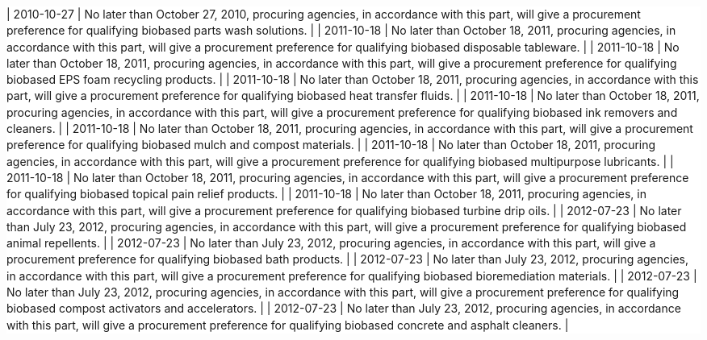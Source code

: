 | 2010-10-27 | No later than October 27, 2010, procuring agencies, in accordance with this part, will give a procurement preference for qualifying biobased parts wash solutions.                                                                                                                                                                                                                                       |
| 2011-10-18 | No later than October 18, 2011, procuring agencies, in accordance with this part, will give a procurement preference for qualifying biobased disposable tableware.                                                                                                                                                                                                                                       |
| 2011-10-18 | No later than October 18, 2011, procuring agencies, in accordance with this part, will give a procurement preference for qualifying biobased EPS foam recycling products.                                                                                                                                                                                                                                |
| 2011-10-18 | No later than October 18, 2011, procuring agencies, in accordance with this part, will give a procurement preference for qualifying biobased heat transfer fluids.                                                                                                                                                                                                                                       |
| 2011-10-18 | No later than October 18, 2011, procuring agencies, in accordance with this part, will give a procurement preference for qualifying biobased ink removers and cleaners.                                                                                                                                                                                                                                  |
| 2011-10-18 | No later than October 18, 2011, procuring agencies, in accordance with this part, will give a procurement preference for qualifying biobased mulch and compost materials.                                                                                                                                                                                                                                |
| 2011-10-18 | No later than October 18, 2011, procuring agencies, in accordance with this part, will give a procurement preference for qualifying biobased multipurpose lubricants.                                                                                                                                                                                                                                    |
| 2011-10-18 | No later than October 18, 2011, procuring agencies, in accordance with this part, will give a procurement preference for qualifying biobased topical pain relief products.                                                                                                                                                                                                                               |
| 2011-10-18 | No later than October 18, 2011, procuring agencies, in accordance with this part, will give a procurement preference for qualifying biobased turbine drip oils.                                                                                                                                                                                                                                          |
| 2012-07-23 | No later than July 23, 2012, procuring agencies, in accordance with this part, will give a procurement preference for qualifying biobased animal repellents.                                                                                                                                                                                                                                             |
| 2012-07-23 | No later than July 23, 2012, procuring agencies, in accordance with this part, will give a procurement preference for qualifying biobased bath products.                                                                                                                                                                                                                                                 |
| 2012-07-23 | No later than July 23, 2012, procuring agencies, in accordance with this part, will give a procurement preference for qualifying biobased bioremediation materials.                                                                                                                                                                                                                                      |
| 2012-07-23 | No later than July 23, 2012, procuring agencies, in accordance with this part, will give a procurement preference for qualifying biobased compost activators and accelerators.                                                                                                                                                                                                                           |
| 2012-07-23 | No later than July 23, 2012, procuring agencies, in accordance with this part, will give a procurement preference for qualifying biobased concrete and asphalt cleaners.                                                                                                                                                                                                                                 |